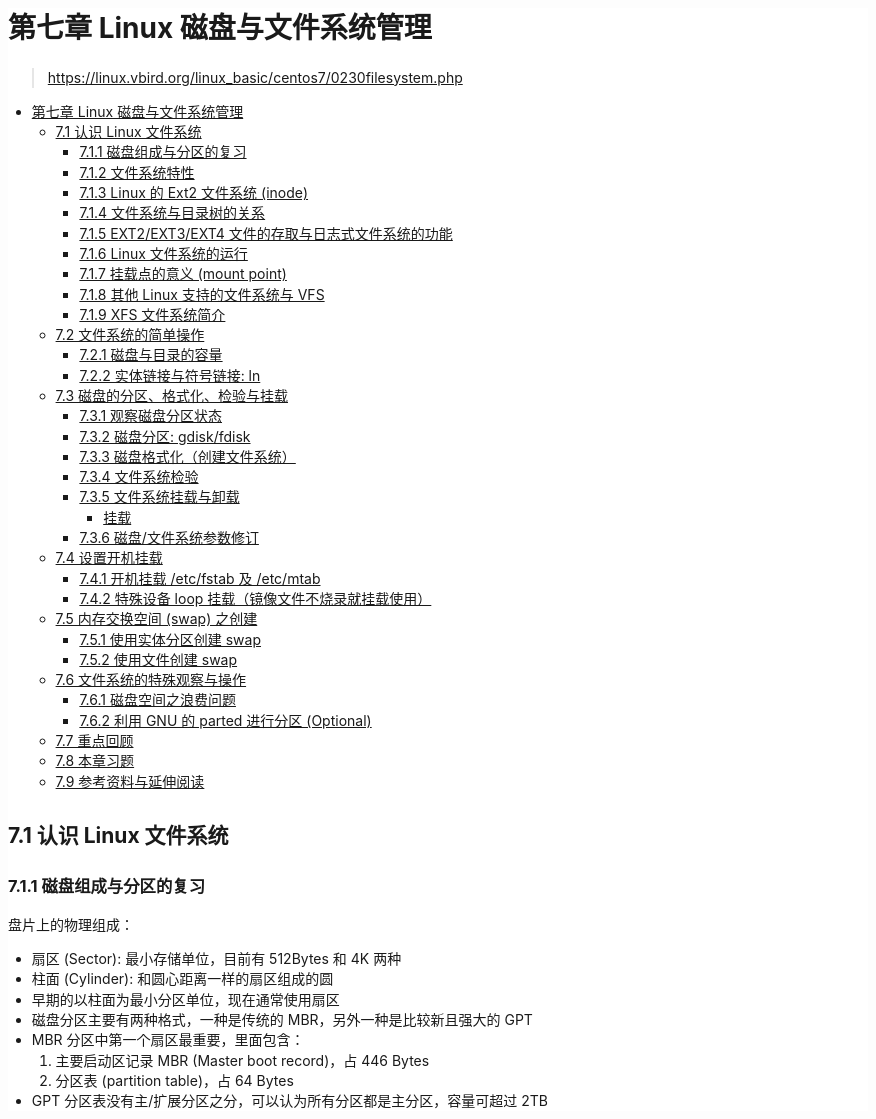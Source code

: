 # 第七章 Linux 磁盘与文件系统管理

> <https://linux.vbird.org/linux_basic/centos7/0230filesystem.php>

- [第七章 Linux 磁盘与文件系统管理](#第七章-linux-磁盘与文件系统管理)
  - [7.1 认识 Linux 文件系统](#71-认识-linux-文件系统)
    - [7.1.1 磁盘组成与分区的复习](#711-磁盘组成与分区的复习)
    - [7.1.2 文件系统特性](#712-文件系统特性)
    - [7.1.3 Linux 的 Ext2 文件系统 (inode)](#713-linux-的-ext2-文件系统-inode)
    - [7.1.4 文件系统与目录树的关系](#714-文件系统与目录树的关系)
    - [7.1.5 EXT2/EXT3/EXT4 文件的存取与日志式文件系统的功能](#715-ext2ext3ext4-文件的存取与日志式文件系统的功能)
    - [7.1.6 Linux 文件系统的运行](#716-linux-文件系统的运行)
    - [7.1.7 挂载点的意义 (mount point)](#717-挂载点的意义-mount-point)
    - [7.1.8 其他 Linux 支持的文件系统与 VFS](#718-其他-linux-支持的文件系统与-vfs)
    - [7.1.9 XFS 文件系统简介](#719-xfs-文件系统简介)
  - [7.2 文件系统的简单操作](#72-文件系统的简单操作)
    - [7.2.1 磁盘与目录的容量](#721-磁盘与目录的容量)
    - [7.2.2 实体链接与符号链接: ln](#722-实体链接与符号链接-ln)
  - [7.3 磁盘的分区、格式化、检验与挂载](#73-磁盘的分区格式化检验与挂载)
    - [7.3.1 观察磁盘分区状态](#731-观察磁盘分区状态)
    - [7.3.2 磁盘分区: gdisk/fdisk](#732-磁盘分区-gdiskfdisk)
    - [7.3.3 磁盘格式化（创建文件系统）](#733-磁盘格式化创建文件系统)
    - [7.3.4 文件系统检验](#734-文件系统检验)
    - [7.3.5 文件系统挂载与卸载](#735-文件系统挂载与卸载)
      - [挂载](#挂载)
    - [7.3.6 磁盘/文件系统参数修订](#736-磁盘文件系统参数修订)
  - [7.4 设置开机挂载](#74-设置开机挂载)
    - [7.4.1 开机挂载 /etc/fstab 及 /etc/mtab](#741-开机挂载-etcfstab-及-etcmtab)
    - [7.4.2 特殊设备 loop 挂载（镜像文件不烧录就挂载使用）](#742-特殊设备-loop-挂载镜像文件不烧录就挂载使用)
  - [7.5 内存交换空间 (swap) 之创建](#75-内存交换空间-swap-之创建)
    - [7.5.1 使用实体分区创建 swap](#751-使用实体分区创建-swap)
    - [7.5.2 使用文件创建 swap](#752-使用文件创建-swap)
  - [7.6 文件系统的特殊观察与操作](#76-文件系统的特殊观察与操作)
    - [7.6.1 磁盘空间之浪费问题](#761-磁盘空间之浪费问题)
    - [7.6.2 利用 GNU 的 parted 进行分区 (Optional)](#762-利用-gnu-的-parted-进行分区-optional)
  - [7.7 重点回顾](#77-重点回顾)
  - [7.8 本章习题](#78-本章习题)
  - [7.9 参考资料与延伸阅读](#79-参考资料与延伸阅读)

## 7.1 认识 Linux 文件系统

### 7.1.1 磁盘组成与分区的复习

盘片上的物理组成：

- 扇区 (Sector): 最小存储单位，目前有 512Bytes 和 4K 两种
- 柱面 (Cylinder): 和圆心距离一样的扇区组成的圆
- 早期的以柱面为最小分区单位，现在通常使用扇区
- 磁盘分区主要有两种格式，一种是传统的 MBR，另外一种是比较新且强大的 GPT
- MBR 分区中第一个扇区最重要，里面包含：
  1. 主要启动区记录 MBR (Master boot record)，占 446 Bytes
  2. 分区表 (partition table)，占 64 Bytes
- GPT 分区表没有主/扩展分区之分，可以认为所有分区都是主分区，容量可超过 2TB
